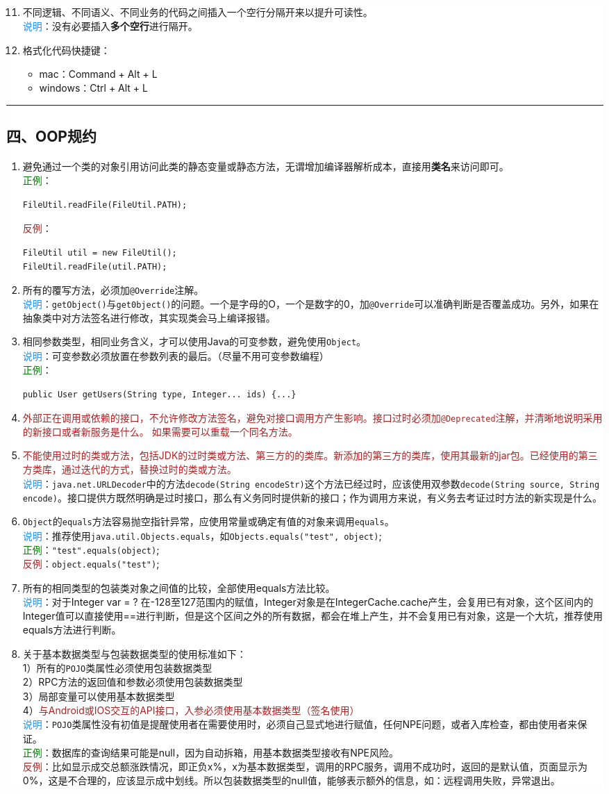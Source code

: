 11. 不同逻辑、不同语义、不同业务的代码之间插入一个空行分隔开来以提升可读性。  
	<font color="DodgerBlue">说明</font>：没有必要插入**多个空行**进行隔开。 

12. 格式化代码快捷键：
	- mac：Command + Alt + L
	- windows：Ctrl + Alt + L

****************
## 四、OOP规约 

1. 避免通过一个类的对象引用访问此类的静态变量或静态方法，无谓增加编译器解析成本，直接用**类名**来访问即可。   
	<font color="green">正例</font>：
	
	```
	FileUtil.readFile(FileUtil.PATH);

	```
	<font color="Firebrick">反例</font>：

	```
	FileUtil util = new FileUtil();
  	FileUtil.readFile(util.PATH);
	```
	
2. 所有的覆写方法，必须加`@Override`注解。  
	<font color="DodgerBlue">说明</font>：`getObject()`与`get0bject()`的问题。一个是字母的O，一个是数字的0，加`@Override`可以准确判断是否覆盖成功。另外，如果在抽象类中对方法签名进行修改，其实现类会马上编译报错。 

3. 相同参数类型，相同业务含义，才可以使用Java的可变参数，避免使用`Object`。  
	<font color="DodgerBlue">说明</font>：可变参数必须放置在参数列表的最后。（尽量不用可变参数编程）  
	<font color="green">正例</font>：

	```
	public User getUsers(String type, Integer... ids) {...} 
	```
4. <font color="Firebrick">外部正在调用或依赖的接口，不允许修改方法签名，避免对接口调用方产生影响。接口过时必须加`@Deprecated`注解，并清晰地说明采用的新接口或者新服务是什么。 如果需要可以重载一个同名方法。</font>

5. <font color="Firebrick">不能使用过时的类或方法，包括JDK的过时类或方法、第三方的的类库。新添加的第三方的类库，使用其最新的jar包。已经使用的第三方类库，通过迭代的方式，替换过时的类或方法。 </font>  
	<font color="DodgerBlue">说明</font>：`java.net.URLDecoder`中的方法`decode(String encodeStr)`这个方法已经过时，应该使用双参数`decode(String source, String encode)`。接口提供方既然明确是过时接口，那么有义务同时提供新的接口；作为调用方来说，有义务去考证过时方法的新实现是什么。 

6. `Object`的`equals`方法容易抛空指针异常，应使用常量或确定有值的对象来调用`equals`。  
	<font color="DodgerBlue">说明</font>：推荐使用`java.util.Objects.equals`，如`Objects.equals("test", object)`;  
	<font color="green">正例</font>：`"test".equals(object)`;  
	<font color="Firebrick">反例</font>：`object.equals("test")`; 

7. 所有的相同类型的包装类对象之间值的比较，全部使用equals方法比较。  
	<font color="DodgerBlue">说明</font>：对于Integer var = ?  在-128至127范围内的赋值，Integer对象是在IntegerCache.cache产生，会复用已有对象，这个区间内的Integer值可以直接使用==进行判断，但是这个区间之外的所有数据，都会在堆上产生，并不会复用已有对象，这是一个大坑，推荐使用equals方法进行判断。 

8. 关于基本数据类型与包装数据类型的使用标准如下：  
	1）所有的`POJO`类属性必须使用包装数据类型  
	2）RPC方法的返回值和参数必须使用包装数据类型  
	3）局部变量可以使用基本数据类型  
	4）<font color="Firebrick">与Android或IOS交互的API接口，入参必须使用基本数据类型（签名使用）</font>  
	<font color="DodgerBlue">说明</font>：`POJO`类属性没有初值是提醒使用者在需要使用时，必须自己显式地进行赋值，任何NPE问题，或者入库检查，都由使用者来保证。  
	<font color="green">正例</font>：数据库的查询结果可能是null，因为自动拆箱，用基本数据类型接收有NPE风险。  
	<font color="Firebrick">反例</font>：比如显示成交总额涨跌情况，即正负x%，x为基本数据类型，调用的RPC服务，调用不成功时，返回的是默认值，页面显示为0%，这是不合理的，应该显示成中划线。所以包装数据类型的null值，能够表示额外的信息，如：远程调用失败，异常退出。 

